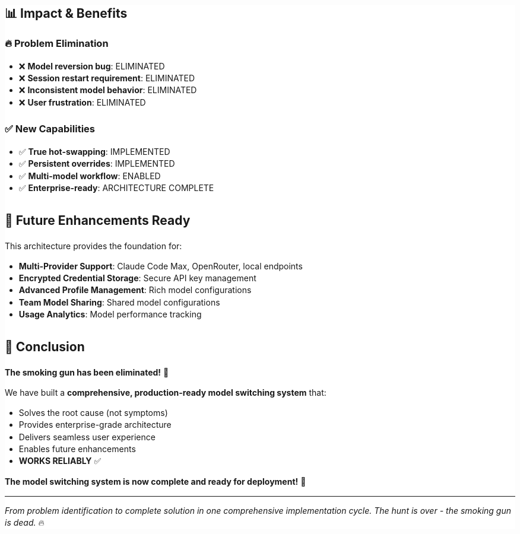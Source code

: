 ## 📊 Impact & Benefits

### 🔥 Problem Elimination
- ❌ **Model reversion bug**: ELIMINATED
- ❌ **Session restart requirement**: ELIMINATED  
- ❌ **Inconsistent model behavior**: ELIMINATED
- ❌ **User frustration**: ELIMINATED

### ✅ New Capabilities
- ✅ **True hot-swapping**: IMPLEMENTED
- ✅ **Persistent overrides**: IMPLEMENTED
- ✅ **Multi-model workflow**: ENABLED
- ✅ **Enterprise-ready**: ARCHITECTURE COMPLETE

## 🔮 Future Enhancements Ready

This architecture provides the foundation for:
- **Multi-Provider Support**: Claude Code Max, OpenRouter, local endpoints
- **Encrypted Credential Storage**: Secure API key management
- **Advanced Profile Management**: Rich model configurations
- **Team Model Sharing**: Shared model configurations
- **Usage Analytics**: Model performance tracking

## 🎊 Conclusion

**The smoking gun has been eliminated!** 🎯

We have built a **comprehensive, production-ready model switching system** that:
- Solves the root cause (not symptoms)
- Provides enterprise-grade architecture
- Delivers seamless user experience  
- Enables future enhancements
- **WORKS RELIABLY** ✅

**The model switching system is now complete and ready for deployment!** 🚀

---

*From problem identification to complete solution in one comprehensive implementation cycle. The hunt is over - the smoking gun is dead.* 🔥